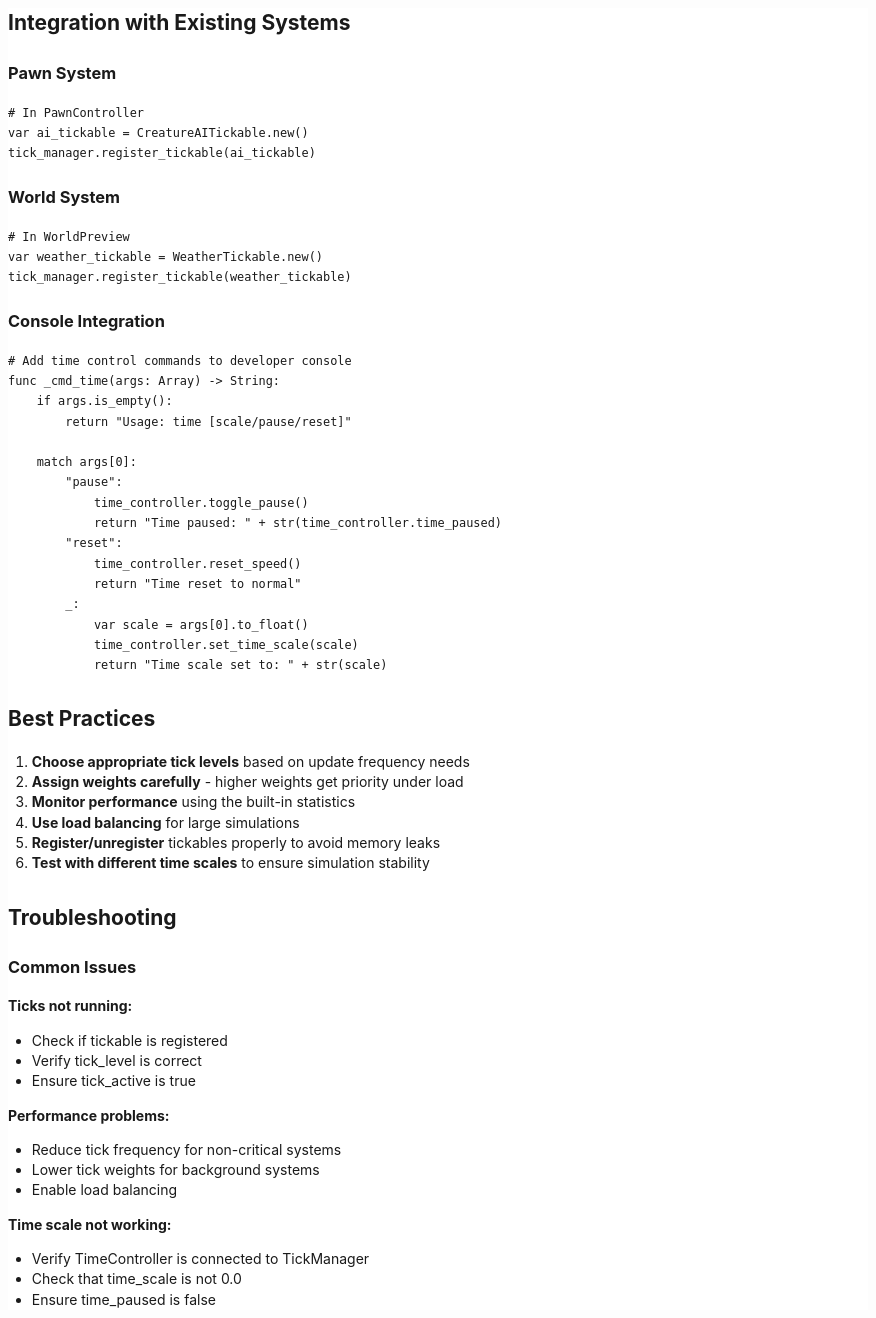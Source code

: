 ## Integration with Existing Systems

### Pawn System
```gdscript
# In PawnController
var ai_tickable = CreatureAITickable.new()
tick_manager.register_tickable(ai_tickable)
```

### World System
```gdscript
# In WorldPreview
var weather_tickable = WeatherTickable.new()
tick_manager.register_tickable(weather_tickable)
```

### Console Integration
```gdscript
# Add time control commands to developer console
func _cmd_time(args: Array) -> String:
    if args.is_empty():
        return "Usage: time [scale/pause/reset]"
    
    match args[0]:
        "pause":
            time_controller.toggle_pause()
            return "Time paused: " + str(time_controller.time_paused)
        "reset":
            time_controller.reset_speed()
            return "Time reset to normal"
        _:
            var scale = args[0].to_float()
            time_controller.set_time_scale(scale)
            return "Time scale set to: " + str(scale)
```

## Best Practices

1. **Choose appropriate tick levels** based on update frequency needs
2. **Assign weights carefully** - higher weights get priority under load
3. **Monitor performance** using the built-in statistics
4. **Use load balancing** for large simulations
5. **Register/unregister** tickables properly to avoid memory leaks
6. **Test with different time scales** to ensure simulation stability

## Troubleshooting

### Common Issues

**Ticks not running:**
- Check if tickable is registered
- Verify tick_level is correct
- Ensure tick_active is true

**Performance problems:**
- Reduce tick frequency for non-critical systems
- Lower tick weights for background systems
- Enable load balancing

**Time scale not working:**
- Verify TimeController is connected to TickManager
- Check that time_scale is not 0.0
- Ensure time_paused is false 